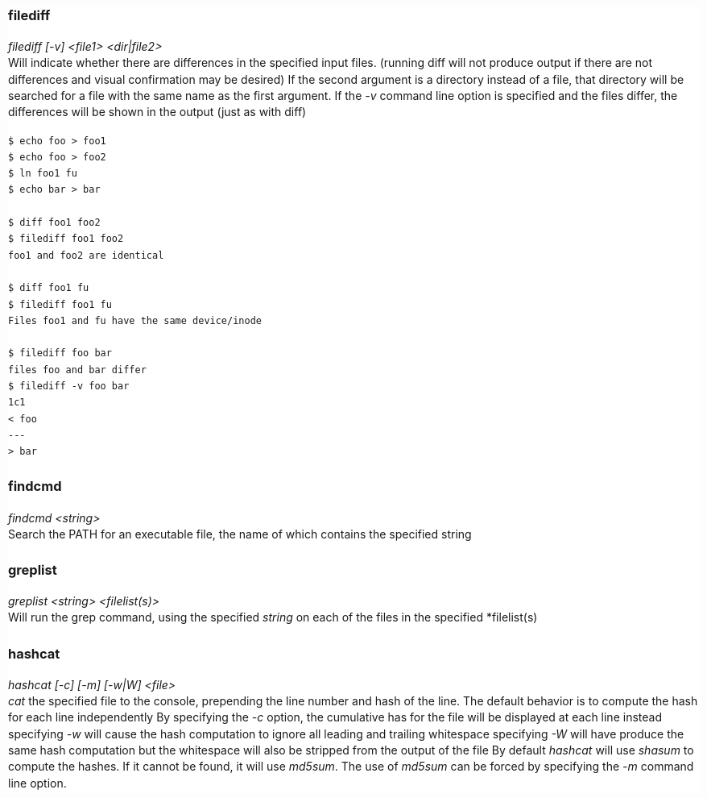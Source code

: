 ### filediff
*filediff \[-v\] \<file1\> \<dir|file2\>*
<br>Will indicate whether there are differences in the specified input files. (running diff will not produce output if there are not differences and visual confirmation may be desired)
If the second argument is a directory instead of a file, that directory will be searched for a file with the same name as the first argument.
If the *-v* command line option is specified and the files differ, the differences will be shown in the output (just as with diff)
```
$ echo foo > foo1
$ echo foo > foo2
$ ln foo1 fu
$ echo bar > bar

$ diff foo1 foo2
$ filediff foo1 foo2
foo1 and foo2 are identical

$ diff foo1 fu
$ filediff foo1 fu
Files foo1 and fu have the same device/inode

$ filediff foo bar
files foo and bar differ
$ filediff -v foo bar
1c1
< foo
---
> bar
```
### findcmd
*findcmd \<string\>*
<br>Search the PATH for an executable file, the name of which contains the specified string

### greplist
*greplist \<string\> \<filelist(s)\>*
<br>Will run the grep command, using the specified *string* on each of the files in the specified *filelist\(s\)

### hashcat
*hashcat \[-c\] \[-m\] \[-w|W\] \<file\>*
<br>*cat* the specified file to the console, prepending the line number and hash of the line.
The default behavior is to compute the hash for each line independently
By specifying the *-c* option, the cumulative has for the file will be displayed at each line instead
specifying *-w* will cause the hash computation to ignore all leading and trailing whitespace
specifying *-W* will have produce the same hash computation but the whitespace will also be stripped from the output of the file
By default *hashcat* will use *shasum* to compute the hashes.  If it cannot be found, it will use *md5sum*.
The use of *md5sum* can be forced by specifying the *-m* command line option.
